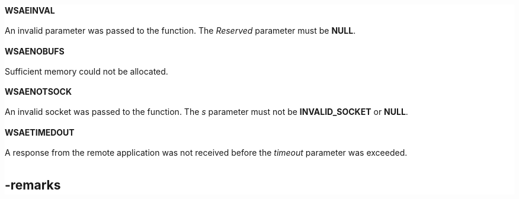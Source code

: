 </td>
</tr>
<tr>
<td width="40%">
<dl>
<dt><b>WSAEINVAL</b></dt>
</dl>
</td>
<td width="60%">
An invalid parameter was passed to the function. The <i>Reserved</i> parameter must be 
        <b>NULL</b>.

</td>
</tr>
<tr>
<td width="40%">
<dl>
<dt><b>WSAENOBUFS</b></dt>
</dl>
</td>
<td width="60%">
Sufficient memory could not be allocated.

</td>
</tr>
<tr>
<td width="40%">
<dl>
<dt><b>WSAENOTSOCK</b></dt>
</dl>
</td>
<td width="60%">
An invalid socket was passed to the function. The <i>s</i> parameter must not be 
        <b>INVALID_SOCKET</b> or <b>NULL</b>.

</td>
</tr>
<tr>
<td width="40%">
<dl>
<dt><b>WSAETIMEDOUT</b></dt>
</dl>
</td>
<td width="60%">
A response from the  remote application was not received before the <i>timeout</i> 
        parameter was exceeded.

</td>
</tr>
</table>

## -remarks
